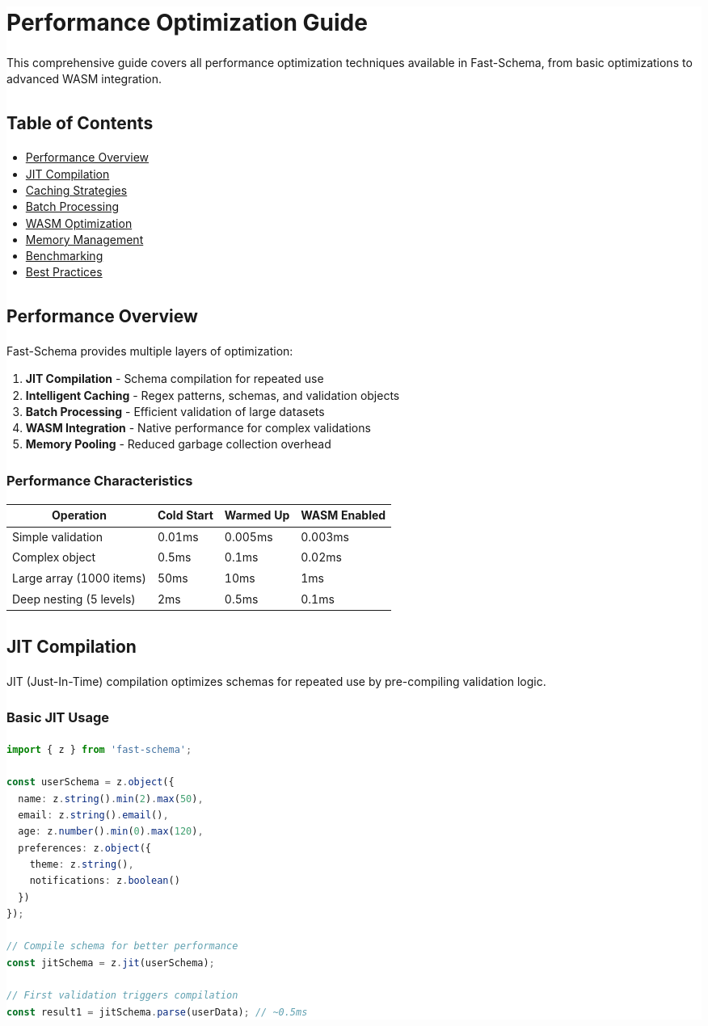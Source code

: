 # Performance Optimization Guide

This comprehensive guide covers all performance optimization techniques available in Fast-Schema, from basic optimizations to advanced WASM integration.

## Table of Contents

- [Performance Overview](#performance-overview)
- [JIT Compilation](#jit-compilation)
- [Caching Strategies](#caching-strategies)
- [Batch Processing](#batch-processing)
- [WASM Optimization](#wasm-optimization)
- [Memory Management](#memory-management)
- [Benchmarking](#benchmarking)
- [Best Practices](#best-practices)

## Performance Overview

Fast-Schema provides multiple layers of optimization:

1. **JIT Compilation** - Schema compilation for repeated use
2. **Intelligent Caching** - Regex patterns, schemas, and validation objects
3. **Batch Processing** - Efficient validation of large datasets
4. **WASM Integration** - Native performance for complex validations
5. **Memory Pooling** - Reduced garbage collection overhead

### Performance Characteristics

| Operation | Cold Start | Warmed Up | WASM Enabled |
|-----------|------------|-----------|--------------|
| Simple validation | 0.01ms | 0.005ms | 0.003ms |
| Complex object | 0.5ms | 0.1ms | 0.02ms |
| Large array (1000 items) | 50ms | 10ms | 1ms |
| Deep nesting (5 levels) | 2ms | 0.5ms | 0.1ms |

## JIT Compilation

JIT (Just-In-Time) compilation optimizes schemas for repeated use by pre-compiling validation logic.

### Basic JIT Usage

```typescript
import { z } from 'fast-schema';

const userSchema = z.object({
  name: z.string().min(2).max(50),
  email: z.string().email(),
  age: z.number().min(0).max(120),
  preferences: z.object({
    theme: z.string(),
    notifications: z.boolean()
  })
});

// Compile schema for better performance
const jitSchema = z.jit(userSchema);

// First validation triggers compilation
const result1 = jitSchema.parse(userData); // ~0.5ms
```
